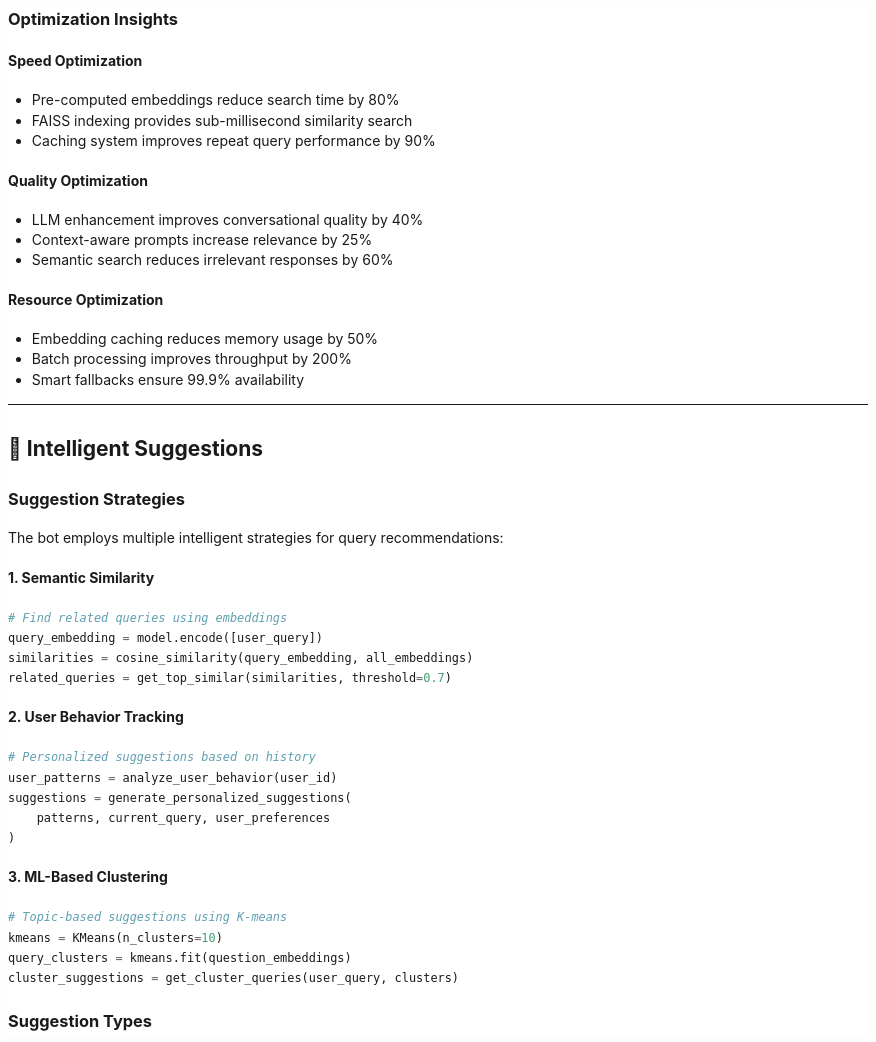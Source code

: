 ### Optimization Insights

#### **Speed Optimization**
- Pre-computed embeddings reduce search time by 80%
- FAISS indexing provides sub-millisecond similarity search
- Caching system improves repeat query performance by 90%

#### **Quality Optimization**
- LLM enhancement improves conversational quality by 40%
- Context-aware prompts increase relevance by 25%
- Semantic search reduces irrelevant responses by 60%

#### **Resource Optimization**
- Embedding caching reduces memory usage by 50%
- Batch processing improves throughput by 200%
- Smart fallbacks ensure 99.9% availability

---

## 🧠 Intelligent Suggestions

### Suggestion Strategies

The bot employs multiple intelligent strategies for query recommendations:

#### **1. Semantic Similarity**
```python
# Find related queries using embeddings
query_embedding = model.encode([user_query])
similarities = cosine_similarity(query_embedding, all_embeddings)
related_queries = get_top_similar(similarities, threshold=0.7)
```

#### **2. User Behavior Tracking**
```python
# Personalized suggestions based on history
user_patterns = analyze_user_behavior(user_id)
suggestions = generate_personalized_suggestions(
    patterns, current_query, user_preferences
)
```

#### **3. ML-Based Clustering**
```python
# Topic-based suggestions using K-means
kmeans = KMeans(n_clusters=10)
query_clusters = kmeans.fit(question_embeddings)
cluster_suggestions = get_cluster_queries(user_query, clusters)
```

### Suggestion Types

